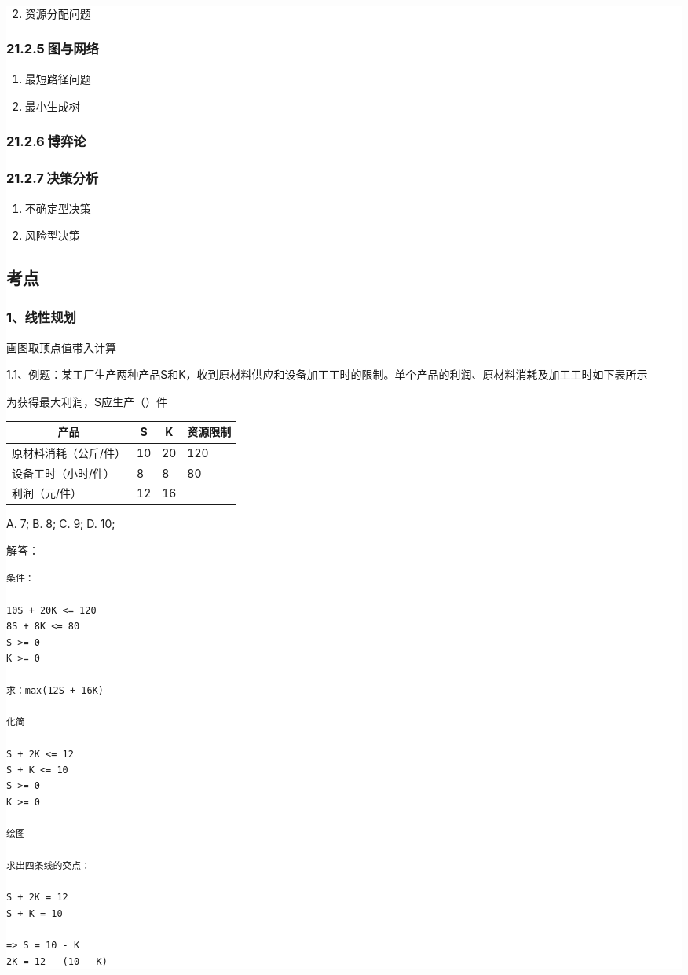 2. 资源分配问题

### 21.2.5 图与网络

1. 最短路径问题

2. 最小生成树

### 21.2.6 博弈论

### 21.2.7 决策分析


1. 不确定型决策

2. 风险型决策


## 考点

### 1、线性规划 

画图取顶点值带入计算

1.1、例题：某工厂生产两种产品S和K，收到原材料供应和设备加工工时的限制。单个产品的利润、原材料消耗及加工工时如下表所示

为获得最大利润，S应生产（）件

| 产品 | S | K | 资源限制  |
| - | - | - | - |
| 原材料消耗（公斤/件）| 10 | 20 | 120  |
| 设备工时（小时/件）| 8 | 8 | 80 |
| 利润（元/件） | 12 | 16 |  |

A. 7; B. 8; C. 9; D. 10;

解答：

```
条件：

10S + 20K <= 120
8S + 8K <= 80
S >= 0
K >= 0

求：max(12S + 16K)

化简

S + 2K <= 12
S + K <= 10
S >= 0
K >= 0

绘图

求出四条线的交点：

S + 2K = 12
S + K = 10

=> S = 10 - K
2K = 12 - (10 - K)
```